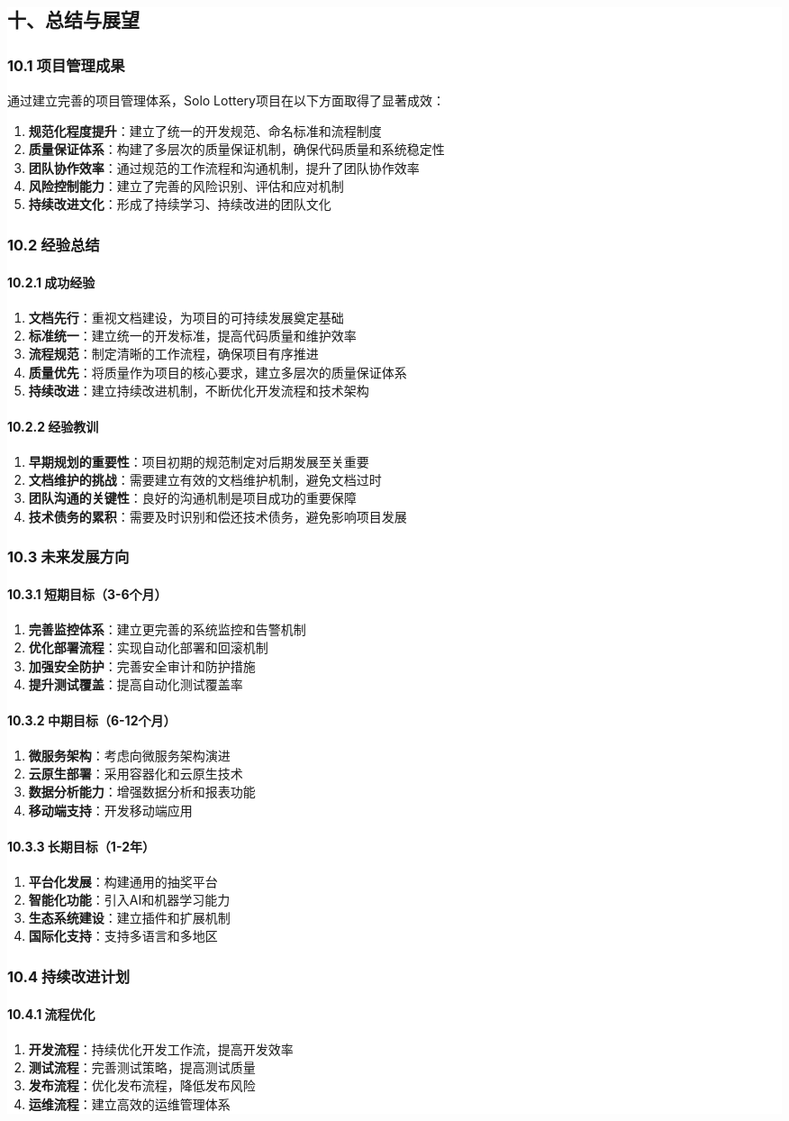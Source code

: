 ## 十、总结与展望

### 10.1 项目管理成果
通过建立完善的项目管理体系，Solo Lottery项目在以下方面取得了显著成效：

1. **规范化程度提升**：建立了统一的开发规范、命名标准和流程制度
2. **质量保证体系**：构建了多层次的质量保证机制，确保代码质量和系统稳定性
3. **团队协作效率**：通过规范的工作流程和沟通机制，提升了团队协作效率
4. **风险控制能力**：建立了完善的风险识别、评估和应对机制
5. **持续改进文化**：形成了持续学习、持续改进的团队文化

### 10.2 经验总结

#### 10.2.1 成功经验
1. **文档先行**：重视文档建设，为项目的可持续发展奠定基础
2. **标准统一**：建立统一的开发标准，提高代码质量和维护效率
3. **流程规范**：制定清晰的工作流程，确保项目有序推进
4. **质量优先**：将质量作为项目的核心要求，建立多层次的质量保证体系
5. **持续改进**：建立持续改进机制，不断优化开发流程和技术架构

#### 10.2.2 经验教训
1. **早期规划的重要性**：项目初期的规范制定对后期发展至关重要
2. **文档维护的挑战**：需要建立有效的文档维护机制，避免文档过时
3. **团队沟通的关键性**：良好的沟通机制是项目成功的重要保障
4. **技术债务的累积**：需要及时识别和偿还技术债务，避免影响项目发展

### 10.3 未来发展方向

#### 10.3.1 短期目标（3-6个月）
1. **完善监控体系**：建立更完善的系统监控和告警机制
2. **优化部署流程**：实现自动化部署和回滚机制
3. **加强安全防护**：完善安全审计和防护措施
4. **提升测试覆盖**：提高自动化测试覆盖率

#### 10.3.2 中期目标（6-12个月）
1. **微服务架构**：考虑向微服务架构演进
2. **云原生部署**：采用容器化和云原生技术
3. **数据分析能力**：增强数据分析和报表功能
4. **移动端支持**：开发移动端应用

#### 10.3.3 长期目标（1-2年）
1. **平台化发展**：构建通用的抽奖平台
2. **智能化功能**：引入AI和机器学习能力
3. **生态系统建设**：建立插件和扩展机制
4. **国际化支持**：支持多语言和多地区

### 10.4 持续改进计划

#### 10.4.1 流程优化
1. **开发流程**：持续优化开发工作流，提高开发效率
2. **测试流程**：完善测试策略，提高测试质量
3. **发布流程**：优化发布流程，降低发布风险
4. **运维流程**：建立高效的运维管理体系

